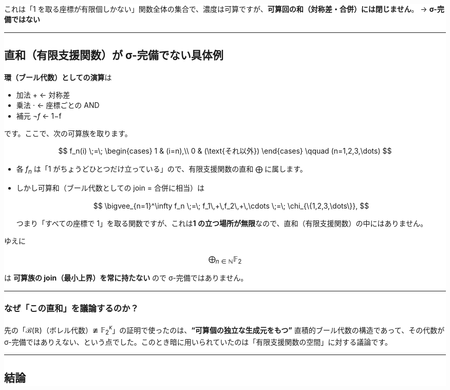    これは「1 を取る座標が有限個しかない」関数全体の集合で、濃度は可算ですが、**可算回の和（対称差・合併）には閉じません**。
   → **σ-完備ではない**

---

## 直和（有限支援関数）が σ-完備でない具体例

**環（ブール代数）としての演算**は

* 加法 $+$ ← 対称差
* 乗法 $\cdot$ ← 座標ごとの AND
* 補元 $\neg f$ ← 1−f

です。ここで、次の可算族を取ります。

$$
f_n(i) \;=\;
\begin{cases}
1 & (i=n),\\
0 & (\text{それ以外})
\end{cases}
\qquad (n=1,2,3,\dots)
$$

* 各 $f_n$ は「1 がちょうどひとつだけ立っている」ので、有限支援関数の直和 $\bigoplus$ に属します。
* しかし可算和（ブール代数としての join = 合併に相当）は

  $$
    \bigvee_{n=1}^\infty f_n
    \;=\;
    f_1\,+\,f_2\,+\,\cdots
    \;=\;
    \chi_{\{1,2,3,\dots\}},
  $$

  つまり「すべての座標で 1」を取る関数ですが、これは**1 の立つ場所が無限**なので、直和（有限支援関数）の中にはありません。

ゆえに

$$
\bigoplus_{n\in\mathbb{N}}\mathbb{F}_2
$$

は **可算族の join（最小上界）を常に持たない** ので σ-完備ではありません。

---

### なぜ「この直和」を議論するのか？

先の「$\mathcal B(\mathbb R)$（ボレル代数）≇ $\mathbb F_2^\kappa$」の証明で使ったのは、**“可算個の独立な生成元をもつ”** 直積的ブール代数の構造であって、その代数が σ-完備ではありえない、という点でした。このとき暗に用いられていたのは「有限支援関数の空間」に対する議論です。

---

## 結論
